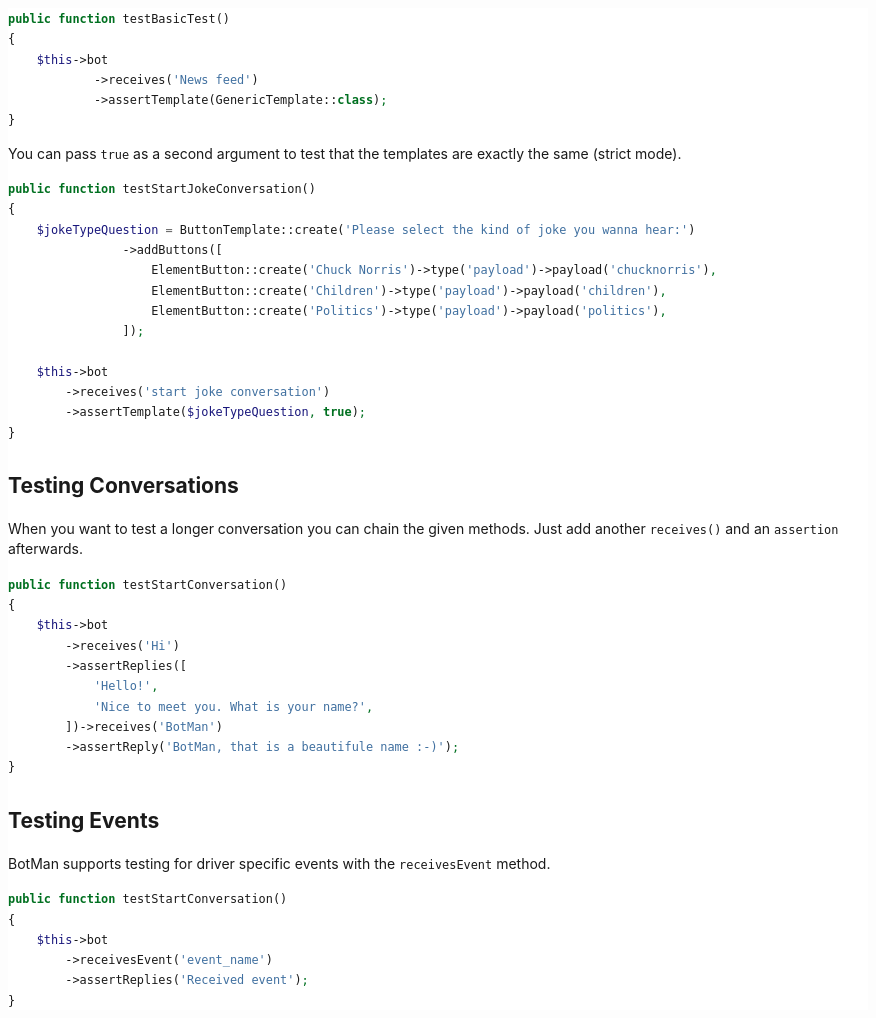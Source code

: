 ```php
public function testBasicTest()
{
	$this->bot
    		->receives('News feed')
    		->assertTemplate(GenericTemplate::class);
}
```

You can pass `true` as a second argument to test that the templates are exactly the same (strict mode).

```php
public function testStartJokeConversation()
{
	$jokeTypeQuestion = ButtonTemplate::create('Please select the kind of joke you wanna hear:')
				->addButtons([
					ElementButton::create('Chuck Norris')->type('payload')->payload('chucknorris'),
					ElementButton::create('Children')->type('payload')->payload('children'),
					ElementButton::create('Politics')->type('payload')->payload('politics'),
				]);
	
	$this->bot
		->receives('start joke conversation')
		->assertTemplate($jokeTypeQuestion, true);
}
```

<a id="testing-conversations"></a>
## Testing Conversations
When you want to test a longer conversation you can chain the given methods. Just add another `receives()` and an `assertion` afterwards.

```php
public function testStartConversation()
{
	$this->bot
		->receives('Hi')
		->assertReplies([
			'Hello!',
			'Nice to meet you. What is your name?',
		])->receives('BotMan')
		->assertReply('BotMan, that is a beautifule name :-)');
}
```

<a id="testing-events"></a>
## Testing Events
BotMan supports testing for driver specific events with the `receivesEvent` method.

```php
public function testStartConversation()
{
	$this->bot
		->receivesEvent('event_name')
		->assertReplies('Received event');
}
```
